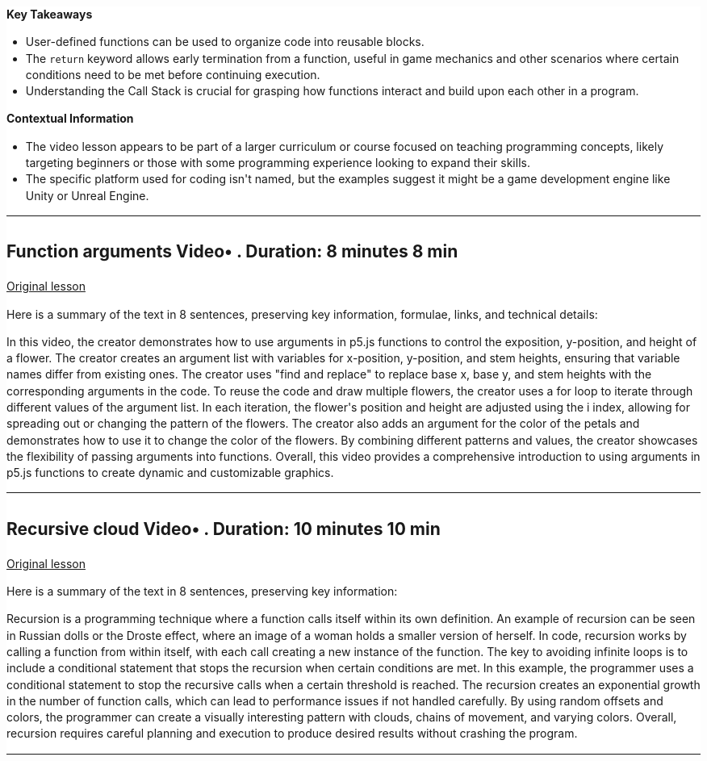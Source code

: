 **Key Takeaways**

- User-defined functions can be used to organize code into reusable blocks.
- The `return` keyword allows early termination from a function, useful in game mechanics and other scenarios where certain conditions need to be met before continuing execution.
- Understanding the Call Stack is crucial for grasping how functions interact and build upon each other in a program.

**Contextual Information**

- The video lesson appears to be part of a larger curriculum or course focused on teaching programming concepts, likely targeting beginners or those with some programming experience looking to expand their skills.
- The specific platform used for coding isn't named, but the examples suggest it might be a game development engine like Unity or Unreal Engine.

---

## Function arguments Video• . Duration: 8 minutes 8 min

[Original lesson](https://www.coursera.org/learn/uol-introduction-to-programming-1/lecture/osYr3/function-arguments)

Here is a summary of the text in 8 sentences, preserving key information, formulae, links, and technical details:

In this video, the creator demonstrates how to use arguments in p5.js functions to control the exposition, y-position, and height of a flower. The creator creates an argument list with variables for x-position, y-position, and stem heights, ensuring that variable names differ from existing ones. The creator uses "find and replace" to replace base x, base y, and stem heights with the corresponding arguments in the code. To reuse the code and draw multiple flowers, the creator uses a for loop to iterate through different values of the argument list. In each iteration, the flower's position and height are adjusted using the i index, allowing for spreading out or changing the pattern of the flowers. The creator also adds an argument for the color of the petals and demonstrates how to use it to change the color of the flowers. By combining different patterns and values, the creator showcases the flexibility of passing arguments into functions. Overall, this video provides a comprehensive introduction to using arguments in p5.js functions to create dynamic and customizable graphics.

---

## Recursive cloud Video• . Duration: 10 minutes 10 min

[Original lesson](https://www.coursera.org/learn/uol-introduction-to-programming-1/lecture/KI9Jj/recursive-cloud)

Here is a summary of the text in 8 sentences, preserving key information:

Recursion is a programming technique where a function calls itself within its own definition. An example of recursion can be seen in Russian dolls or the Droste effect, where an image of a woman holds a smaller version of herself. In code, recursion works by calling a function from within itself, with each call creating a new instance of the function. The key to avoiding infinite loops is to include a conditional statement that stops the recursion when certain conditions are met. In this example, the programmer uses a conditional statement to stop the recursive calls when a certain threshold is reached. The recursion creates an exponential growth in the number of function calls, which can lead to performance issues if not handled carefully. By using random offsets and colors, the programmer can create a visually interesting pattern with clouds, chains of movement, and varying colors. Overall, recursion requires careful planning and execution to produce desired results without crashing the program.

---